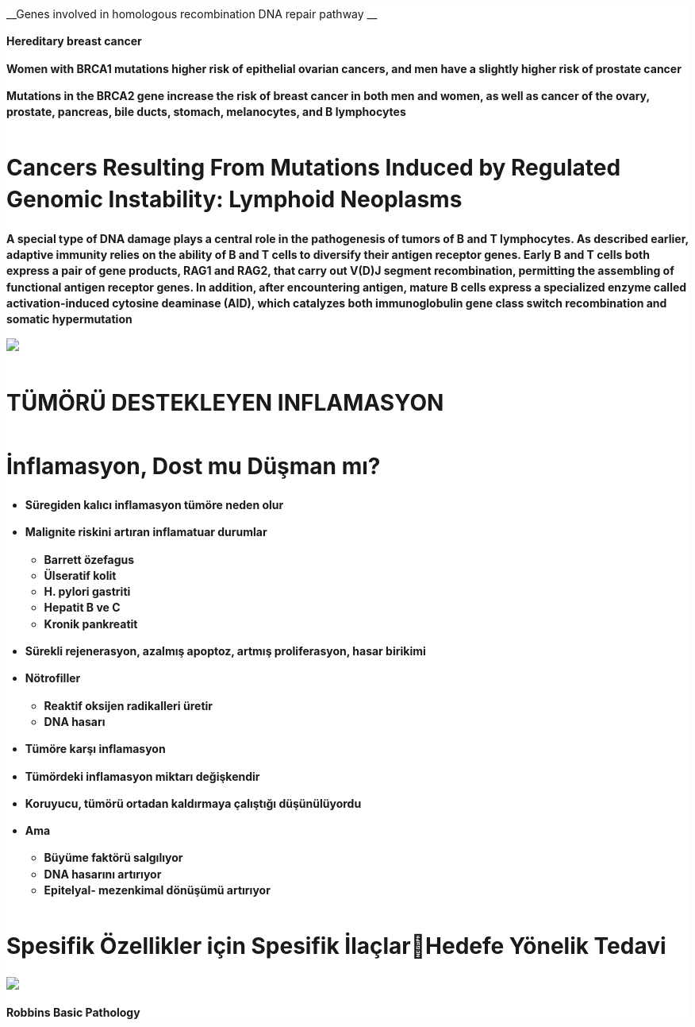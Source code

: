 __Genes involved in homologous recombination DNA repair pathway __

__Hereditary breast cancer__

__Women with BRCA1 mutations higher risk of epithelial ovarian cancers\, and men have a slightly higher risk of prostate cancer__

__Mutations in the BRCA2 gene increase the risk of breast cancer in both men and women\, as well as cancer of the ovary\, prostate\, pancreas\, bile ducts\, stomach\, melanocytes\, and B lymphocytes__

# Cancers Resulting From Mutations Induced by Regulated Genomic Instability: Lymphoid Neoplasms

__A special type of DNA damage plays a central role in the pathogenesis of tumors of B and T lymphocytes\. As described earlier\, adaptive immunity relies on the ability of B and T cells to diversify their antigen receptor genes\. Early B and T cells both express a pair of gene products\, RAG1 and RAG2\, that carry out V\(D\)J segment recombination\, permitting the assembling of functional antigen receptor genes\. In addition\, after encountering antigen\, mature B cells express a specialized enzyme called activation\-induced cytosine deaminase \(AID\)\, which catalyzes both immunoglobulin gene class switch recombination and somatic hypermutation__

![](img%5CKanserin-Ozellikleri-2-Metastaz37.jpg)

# TÜMÖRÜ DESTEKLEYEN INFLAMASYON

# İnflamasyon, Dost mu Düşman mı?

* __Süregiden kalıcı inflamasyon tümöre neden olur__
* __Malignite riskini artıran inflamatuar durumlar__
  * __Barrett özefagus__
  * __Ülseratif kolit__
  * __H\. pylori gastriti__
  * __Hepatit B ve C__
  * __Kronik pankreatit__
* __Sürekli rejenerasyon\, azalmış apoptoz\, artmış proliferasyon\, hasar birikimi__
* __Nötrofiller__
  * __Reaktif oksijen radikalleri üretir__
  * __DNA hasarı__

* __Tümöre karşı inflamasyon__
* __Tümördeki inflamasyon miktarı değişkendir__
* __Koruyucu\, tümörü ortadan kaldırmaya çalıştığı düşünülüyordu__
* __Ama__
  * __Büyüme faktörü salgılıyor__
  * __DNA hasarını artırıyor__
  * __Epitelyal\- mezenkimal dönüşümü artırıyor__

# Spesifik Özellikler için Spesifik İlaçlarHedefe Yönelik Tedavi

![](img%5CKanserin-Ozellikleri-2-Metastaz38.png)

__Robbins Basic Pathology__

